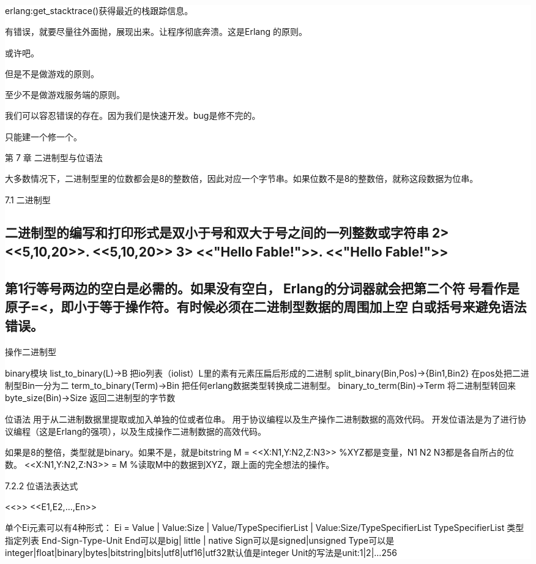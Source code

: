 erlang:get_stacktrace()获得最近的栈跟踪信息。

有错误，就要尽量往外面抛，展现出来。让程序彻底奔溃。这是Erlang 的原则。

或许吧。

但是不是做游戏的原则。

至少不是做游戏服务端的原则。

我们可以容忍错误的存在。因为我们是快速开发。bug是修不完的。

只能建一个修一个。

第 7 章 二进制型与位语法

大多数情况下，二进制型里的位数都会是8的整数倍，因此对应一个字节串。如果位数不是8的整数倍，就称这段数据为位串。

7.1 二进制型

二进制型的编写和打印形式是双小于号和双大于号之间的一列整数或字符串
2> <<5,10,20>>.
<<5,10,20>>
3> <<"Hello Fable!">>.
<<"Hello Fable!">>
---------------------------------------------------------------------
第1行等号两边的空白是必需的。如果没有空白， Erlang的分词器就会把第二个符
号看作是原子=<，即小于等于操作符。有时候必须在二进制型数据的周围加上空
白或括号来避免语法错误。
----------------------------------------------------------------------
操作二进制型

binary模块
list_to_binary(L)->B 把io列表（iolist）L里的素有元素压扁后形成的二进制
split_binary(Bin,Pos)->{Bin1,Bin2} 在pos处把二进制型Bin一分为二
term_to_binary(Term)->Bin 把任何erlang数据类型转换成二进制型。
binary_to_term(Bin)->Term 将二进制型转回来
byte_size(Bin)->Size 返回二进制型的字节数

位语法 
用于从二进制数据里提取或加入单独的位或者位串。
用于协议编程以及生产操作二进制数据的高效代码。
开发位语法是为了进行协议编程（这是Erlang的强项），以及生成操作二进制数据的高效代码。

如果是8的整倍，类型就是binary。如果不是，就是bitstring
M = <<X:N1,Y:N2,Z:N3>> %XYZ都是变量，N1 N2 N3都是各自所占的位数。
<<X:N1,Y:N2,Z:N3>> = M %读取M中的数据到XYZ，跟上面的完全想法的操作。

7.2.2 位语法表达式

<<>>
<<E1,E2,...,En>>

单个Ei元素可以有4种形式：
Ei = Value |
	 Value:Size |
	 Value/TypeSpecifierList | 
	 Value:Size/TypeSpecifierList
	 TypeSpecifierList 类型指定列表 End-Sign-Type-Unit
	 End可以是big| little | native
	 Sign可以是signed|unsigned Type可以是integer|float|binary|bytes|bitstring|bits|utf8|utf16|utf32默认值是integer
	 Unit的写法是unit:1|2|...256

